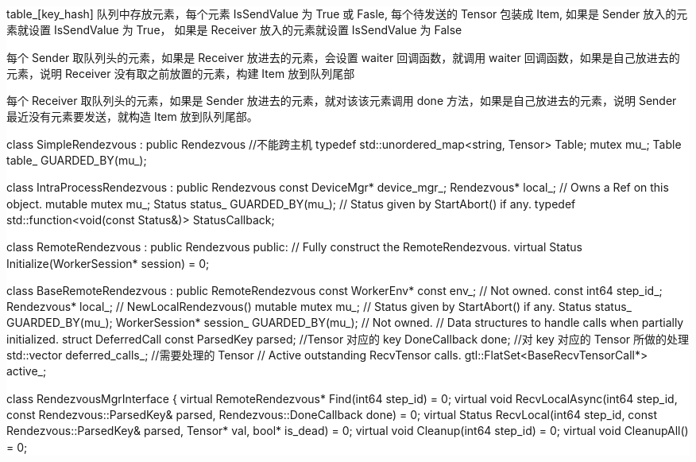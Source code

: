 table_[key_hash] 队列中存放元素，每个元素 IsSendValue 为 True 或 Fasle,
每个待发送的 Tensor 包装成 Item, 如果是 Sender 放入的元素就设置 IsSendValue 为
True， 如果是 Receiver 放入的元素就设置 IsSendValue 为 False

每个 Sender 取队列头的元素，如果是 Receiver 放进去的元素，会设置 waiter 回调函数，就调用
waiter 回调函数，如果是自己放进去的元素，说明 Receiver 没有取之前放置的元素，构建 Item
放到队列尾部

每个 Receiver 取队列头的元素，如果是 Sender 放进去的元素，就对该该元素调用 done
方法，如果是自己放进去的元素，说明 Sender 最近没有元素要发送，就构造 Item
放到队列尾部。


class SimpleRendezvous : public Rendezvous //不能跨主机
  typedef std::unordered_map<string, Tensor> Table;
  mutex mu_;
  Table table_ GUARDED_BY(mu_);

class IntraProcessRendezvous : public Rendezvous
  const DeviceMgr* device_mgr_;
  Rendezvous* local_;  // Owns a Ref on this object.
  mutable mutex mu_;
  Status status_ GUARDED_BY(mu_); // Status given by StartAbort() if any.
  typedef std::function<void(const Status&)> StatusCallback;

class RemoteRendezvous : public Rendezvous
 public:
  // Fully construct the RemoteRendezvous.
  virtual Status Initialize(WorkerSession* session) = 0;

class BaseRemoteRendezvous : public RemoteRendezvous
  const WorkerEnv* const env_;  // Not owned.
  const int64 step_id_;
  Rendezvous* local_;  // NewLocalRendezvous()
  mutable mutex mu_;
  // Status given by StartAbort() if any.
  Status status_ GUARDED_BY(mu_);
  WorkerSession* session_ GUARDED_BY(mu_);  // Not owned.
  // Data structures to handle calls when partially initialized.
  struct DeferredCall
    const ParsedKey parsed; //Tensor 对应的 key
    DoneCallback done;      //对 key 对应的 Tensor 所做的处理
  std::vector<DeferredCall> deferred_calls_; //需要处理的 Tensor
  // Active outstanding RecvTensor calls.
  gtl::FlatSet<BaseRecvTensorCall*> active_;

class RendezvousMgrInterface {
  virtual RemoteRendezvous* Find(int64 step_id) = 0;
  virtual void RecvLocalAsync(int64 step_id, const Rendezvous::ParsedKey& parsed, Rendezvous::DoneCallback done) = 0;
  virtual Status RecvLocal(int64 step_id, const Rendezvous::ParsedKey& parsed, Tensor* val, bool* is_dead) = 0;
  virtual void Cleanup(int64 step_id) = 0;
  virtual void CleanupAll() = 0;
